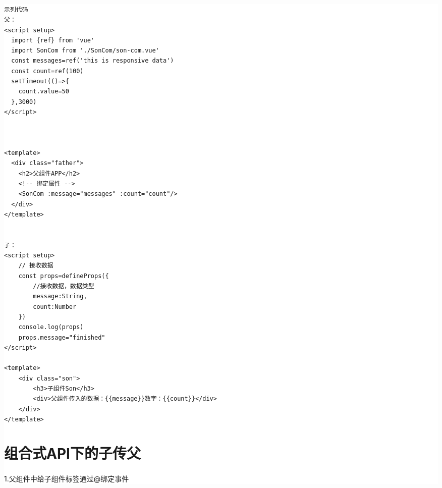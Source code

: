

```
示列代码
父：
<script setup>
  import {ref} from 'vue'
  import SonCom from './SonCom/son-com.vue'
  const messages=ref('this is responsive data')
  const count=ref(100)
  setTimeout(()=>{
    count.value=50
  },3000)
</script>



<template>
  <div class="father">
    <h2>父组件APP</h2>
    <!-- 绑定属性 -->
    <SonCom :message="messages" :count="count"/>
  </div>
</template>


子：
<script setup>
    // 接收数据
    const props=defineProps({
        //接收数据，数据类型
        message:String,
        count:Number
    })
    console.log(props)
    props.message="finished"
</script>

<template>
    <div class="son">
        <h3>子组件Son</h3>
        <div>父组件传入的数据：{{message}}数字：{{count}}</div>
    </div>
</template>
```





# 组合式API下的子传父

1.父组件中给子组件标签通过@绑定事件
